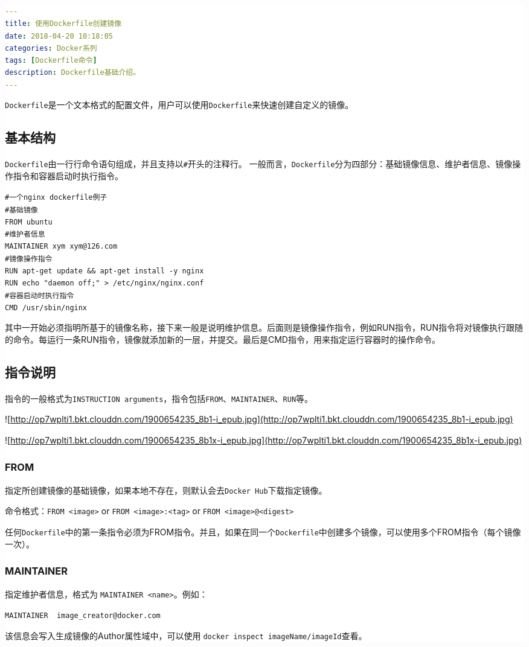 ```yaml
---
title: 使用Dockerfile创建镜像
date: 2018-04-20 10:18:05
categories: Docker系列
tags: [Dockerfile命令]
description: Dockerfile基础介绍。
---
```


`Dockerfile`是一个文本格式的配置文件，用户可以使用`Dockerfile`来快速创建自定义的镜像。

## 基本结构
`Dockerfile`由一行行命令语句组成，并且支持以`#`开头的注释行。
一般而言，`Dockerfile`分为四部分：基础镜像信息、维护者信息、镜像操作指令和容器启动时执行指令。
```
#一个nginx dockerfile例子
#基础镜像
FROM ubuntu
#维护者信息
MAINTAINER xym xym@126.com
#镜像操作指令
RUN apt-get update && apt-get install -y nginx
RUN echo "daemon off;" > /etc/nginx/nginx.conf
#容器启动时执行指令
CMD /usr/sbin/nginx

```
其中一开始必须指明所基于的镜像名称，接下来一般是说明维护信息。后面则是镜像操作指令，例如RUN指令，RUN指令将对镜像执行跟随的命令。每运行一条RUN指令，镜像就添加新的一层，并提交。最后是CMD指令，用来指定运行容器时的操作命令。

## 指令说明
指令的一般格式为`INSTRUCTION arguments`，指令包括`FROM`、`MAINTAINER`、`RUN`等。

![http://op7wplti1.bkt.clouddn.com/1900654235_8b1-i_epub.jpg](http://op7wplti1.bkt.clouddn.com/1900654235_8b1-i_epub.jpg)

![http://op7wplti1.bkt.clouddn.com/1900654235_8b1x-i_epub.jpg](http://op7wplti1.bkt.clouddn.com/1900654235_8b1x-i_epub.jpg)

### FROM
指定所创建镜像的基础镜像，如果本地不存在，则默认会去`Docker Hub`下载指定镜像。

命令格式：`FROM <image>` or `FROM <image>:<tag>` or `FROM <image>@<digest>`

任何`Dockerfile`中的第一条指令必须为FROM指令。并且，如果在同一个`Dockerfile`中创建多个镜像，可以使用多个FROM指令（每个镜像一次）。 

### MAINTAINER
指定维护者信息，格式为 `MAINTAINER <name>`。例如：
```
MAINTAINER  image_creator@docker.com

```
该信息会写入生成镜像的Author属性域中，可以使用 `docker inspect imageName/imageId`查看。 
